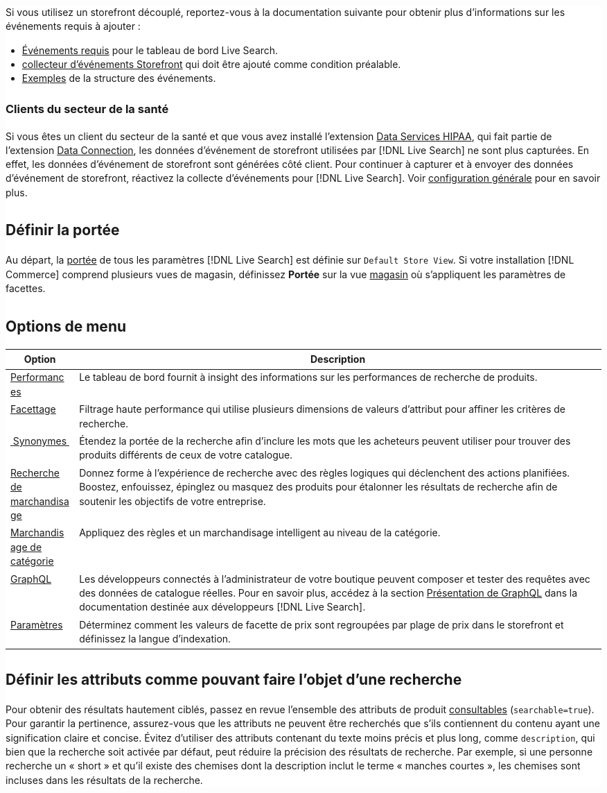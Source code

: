 Si vous utilisez un storefront découplé, reportez-vous à la documentation suivante pour obtenir plus d’informations sur les événements requis à ajouter :

- [Événements requis](https://developer.adobe.com/commerce/services/shared-services/storefront-events/#live-search) pour le tableau de bord Live Search.
- [collecteur d’événements Storefront](https://developer.adobe.com/commerce/services/shared-services/storefront-events/collector/) qui doit être ajouté comme condition préalable.
- [Exemples](https://github.com/adobe/commerce-events/tree/main/examples) de la structure des événements.

### Clients du secteur de la santé

Si vous êtes un client du secteur de la santé et que vous avez installé l’extension [Data Services HIPAA](../data-connection/hipaa-readiness.md#installation), qui fait partie de l’extension [Data Connection](../data-connection/overview.md), les données d’événement de storefront utilisées par [!DNL Live Search] ne sont plus capturées. En effet, les données d’événement de storefront sont générées côté client. Pour continuer à capturer et à envoyer des données d’événement de storefront, réactivez la collecte d’événements pour [!DNL Live Search]. Voir [configuration générale](https://experienceleague.adobe.com/fr/docs/commerce-admin/config/general/general#data-services) pour en savoir plus.

## Définir la portée

Au départ, la [portée](https://experienceleague.adobe.com/docs/commerce-admin/start/setup/websites-stores-views.html?lang=fr#scope-settings) de tous les paramètres [!DNL Live Search] est définie sur `Default Store View`. Si votre installation [!DNL Commerce] comprend plusieurs vues de magasin, définissez **Portée** sur la vue [magasin](https://experienceleague.adobe.com/docs/commerce-admin/start/setup/websites-stores-views.html?lang=fr) où s’appliquent les paramètres de facettes.

## Options de menu

| Option | Description |
|--- |--- |
| [Performances](performance.md) | Le tableau de bord fournit à insight des informations sur les performances de recherche de produits. |
| [Facettage](facets.md) | Filtrage haute performance qui utilise plusieurs dimensions de valeurs d’attribut pour affiner les critères de recherche. |
| [&#x200B; Synonymes &#x200B;](synonyms.md) | Étendez la portée de la recherche afin d’inclure les mots que les acheteurs peuvent utiliser pour trouver des produits différents de ceux de votre catalogue. |
| [Recherche de marchandisage](rules.md) | Donnez forme à l’expérience de recherche avec des règles logiques qui déclenchent des actions planifiées. Boostez, enfouissez, épinglez ou masquez des produits pour étalonner les résultats de recherche afin de soutenir les objectifs de votre entreprise. |
| [Marchandisage de catégorie](category-merch.md) | Appliquez des règles et un marchandisage intelligent au niveau de la catégorie. |
| [GraphQL](graphql.md) | Les développeurs connectés à l’administrateur de votre boutique peuvent composer et tester des requêtes avec des données de catalogue réelles. Pour en savoir plus, accédez à la section [Présentation de GraphQL](https://developer.adobe.com/commerce/webapi/graphql/schema/live-search/) dans la documentation destinée aux développeurs [!DNL Live Search]. |
| [Paramètres](settings.md) | Déterminez comment les valeurs de facette de prix sont regroupées par plage de prix dans le storefront et définissez la langue d’indexation. |

## Définir les attributs comme pouvant faire l’objet d’une recherche

Pour obtenir des résultats hautement ciblés, passez en revue l’ensemble des attributs de produit [consultables](https://experienceleague.adobe.com/docs/commerce-admin/catalog/product-attributes/product-attributes.html?lang=fr) (`searchable=true`). Pour garantir la pertinence, assurez-vous que les attributs ne peuvent être recherchés que s’ils contiennent du contenu ayant une signification claire et concise. Évitez d’utiliser des attributs contenant du texte moins précis et plus long, comme `description`, qui bien que la recherche soit activée par défaut, peut réduire la précision des résultats de recherche. Par exemple, si une personne recherche un « short » et qu’il existe des chemises dont la description inclut le terme « manches courtes », les chemises sont incluses dans les résultats de la recherche.

